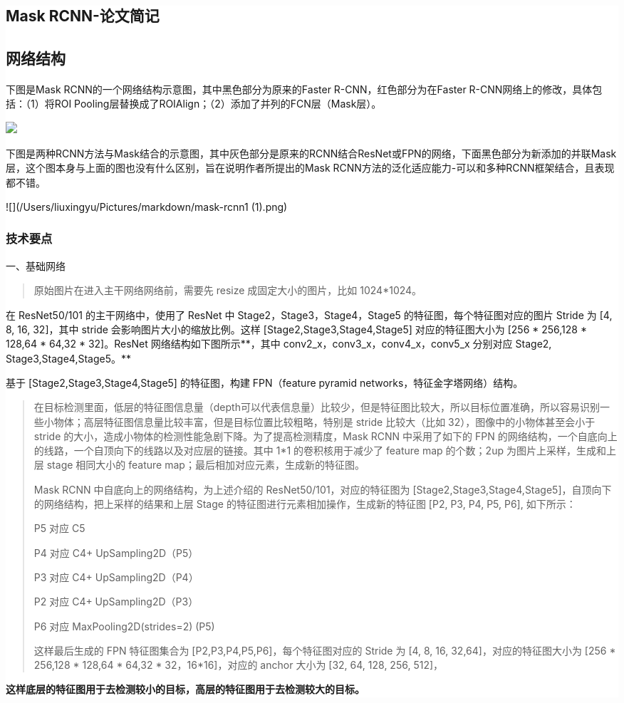 ## Mask RCNN-论文简记

## 网络结构

下图是Mask RCNN的一个网络结构示意图，其中黑色部分为原来的Faster R-CNN，红色部分为在Faster R-CNN网络上的修改，具体包括：（1）将ROI Pooling层替换成了ROIAlign；（2）添加了并列的FCN层（Mask层）。

![](/Users/liuxingyu/Pictures/markdown/mask-rcnn0.png)



下图是两种RCNN方法与Mask结合的示意图，其中灰色部分是原来的RCNN结合ResNet或FPN的网络，下面黑色部分为新添加的并联Mask层，这个图本身与上面的图也没有什么区别，旨在说明作者所提出的Mask RCNN方法的泛化适应能力-可以和多种RCNN框架结合，且表现都不错。

![](/Users/liuxingyu/Pictures/markdown/mask-rcnn1 (1).png)





### 技术要点

一、基础网络

> 原始图片在进入主干网络网络前，需要先 resize 成固定大小的图片，比如 1024*1024。 

在 ResNet50/101 的主干网络中，使用了 ResNet 中 Stage2，Stage3，Stage4，Stage5 的特征图，每个特征图对应的图片 Stride 为 [4, 8, 16, 32]，其中 stride 会影响图片大小的缩放比例。这样 [Stage2,Stage3,Stage4,Stage5] 对应的特征图大小为 [256 * 256,128 * 128,64 * 64,32 * 32]。ResNet 网络结构如下图所示**，其中 conv2_x，conv3_x，conv4_x，conv5_x 分别对应 Stage2, Stage3,Stage4,Stage5。** 



基于 [Stage2,Stage3,Stage4,Stage5] 的特征图，构建 FPN（feature pyramid networks，特征金字塔网络）结构。

> 在目标检测里面，低层的特征图信息量（depth可以代表信息量）比较少，但是特征图比较大，所以目标位置准确，所以容易识别一些小物体；高层特征图信息量比较丰富，但是目标位置比较粗略，特别是 stride 比较大（比如 32），图像中的小物体甚至会小于 stride 的大小，造成小物体的检测性能急剧下降。为了提高检测精度，Mask RCNN 中采用了如下的 FPN 的网络结构，一个自底向上的线路，一个自顶向下的线路以及对应层的链接。其中 1*1 的卷积核用于减少了 feature map 的个数；2up 为图片上采样，生成和上层 stage 相同大小的 feature map；最后相加对应元素，生成新的特征图。
>
> Mask RCNN 中自底向上的网络结构，为上述介绍的 ResNet50/101，对应的特征图为 [Stage2,Stage3,Stage4,Stage5]，自顶向下的网络结构，把上采样的结果和上层 Stage 的特征图进行元素相加操作，生成新的特征图 [P2, P3, P4, P5, P6], 如下所示：
>
> P5 对应 C5
>
> P4 对应 C4+ UpSampling2D（P5）
>
> P3 对应 C4+ UpSampling2D（P4）
>
> P2 对应 C4+ UpSampling2D（P3）
>
> P6 对应 MaxPooling2D(strides=2) (P5)
>
> 这样最后生成的 FPN 特征图集合为 [P2,P3,P4,P5,P6]，每个特征图对应的 Stride 为 [4, 8, 16, 32,64]，对应的特征图大小为 [256 * 256,128 * 128,64 * 64,32 * 32，16*16]，对应的 anchor 大小为 [32, 64, 128, 256, 512]，

**这样底层的特征图用于去检测较小的目标，高层的特征图用于去检测较大的目标。**
